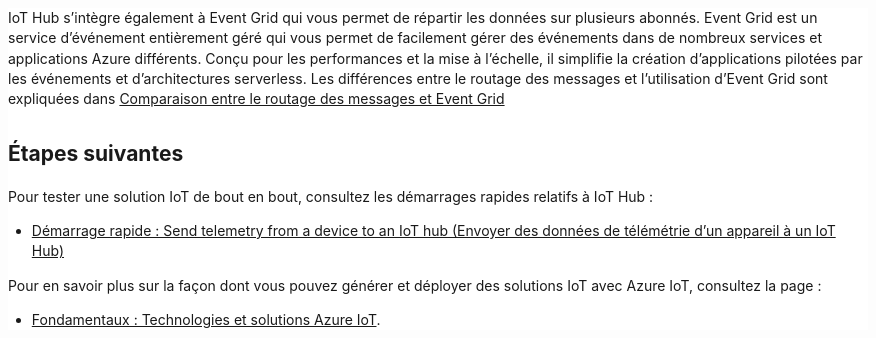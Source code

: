 IoT Hub s’intègre également à Event Grid qui vous permet de répartir les données sur plusieurs abonnés. Event Grid est un service d’événement entièrement géré qui vous permet de facilement gérer des événements dans de nombreux services et applications Azure différents. Conçu pour les performances et la mise à l’échelle, il simplifie la création d’applications pilotées par les événements et d’architectures serverless. Les différences entre le routage des messages et l’utilisation d’Event Grid sont expliquées dans [Comparaison entre le routage des messages et Event Grid](iot-hub-event-grid-routing-comparison.md)

## <a name="next-steps"></a>Étapes suivantes

Pour tester une solution IoT de bout en bout, consultez les démarrages rapides relatifs à IoT Hub :

* [Démarrage rapide : Send telemetry from a device to an IoT hub (Envoyer des données de télémétrie d’un appareil à un IoT Hub)](../iot-develop/quickstart-send-telemetry-iot-hub.md?pivots=programming-language-nodejs)

Pour en savoir plus sur la façon dont vous pouvez générer et déployer des solutions IoT avec Azure IoT, consultez la page :

* [Fondamentaux : Technologies et solutions Azure IoT](../iot-fundamentals/iot-services-and-technologies.md).